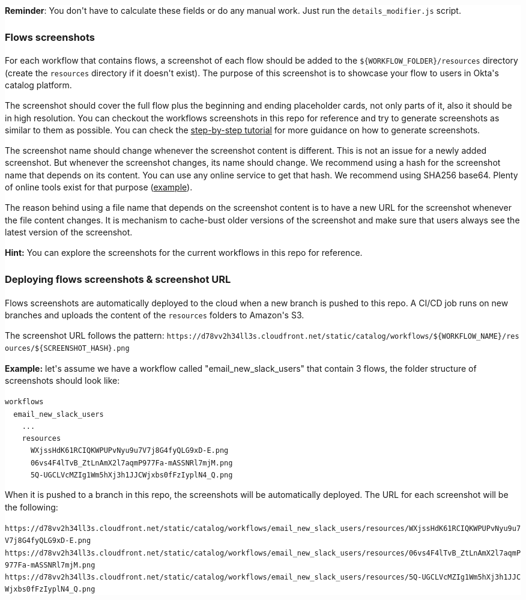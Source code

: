 **Reminder**: You don't have to calculate these fields or do any manual work. Just run the `details_modifier.js` script.

### Flows screenshots
For each workflow that contains flows, a screenshot of each flow should be added to the `${WORKFLOW_FOLDER}/resources` directory (create the `resources` directory if it doesn't exist). The purpose of this screenshot is to showcase your flow to users in Okta's catalog platform.

The screenshot should cover the full flow plus the beginning and ending placeholder cards, not only parts of it, also it should be in high resolution. You can checkout the workflows screenshots in this repo for reference and try to generate screenshots as similar to them as possible. You can check the [step-by-step tutorial](./tutorial/readme.md) for more guidance on how to generate screenshots.

The screenshot name should change whenever the screenshot content is different. This is not an issue for a newly added screenshot. But whenever the screenshot changes, its name should change. We recommend using a hash for the screenshot name that depends on its content. You can use any online service to get that hash. We recommend using SHA256 base64. Plenty of online tools exist for that purpose ([example](https://hash.online-convert.com/sha256-generator)).

The reason behind using a file name that depends on the screenshot content is to have a new URL for the screenshot whenever the file content changes. It is mechanism to cache-bust older versions of the screenshot and make sure that users always see the latest version of the screenshot.

**Hint:** You can explore the screenshots for the current workflows in this repo for reference.

### Deploying flows screenshots & screenshot URL
Flows screenshots are automatically deployed to the cloud when a new branch is pushed to this repo. A CI/CD job runs on new branches and uploads the content of the `resources` folders to Amazon's S3.

The screenshot URL follows the pattern: `https://d78vv2h34ll3s.cloudfront.net/static/catalog/workflows/${WORKFLOW_NAME}/resources/${SCREENSHOT_HASH}.png`

**Example:** let's assume we have a workflow called "email_new_slack_users" that contain 3 flows, the folder structure of screenshots should look like:

```
workflows
  email_new_slack_users
    ...
    resources
      WXjssHdK61RCIQKWPUPvNyu9u7V7j8G4fyQLG9xD-E.png
      06vs4F4lTvB_ZtLnAmX2l7aqmP977Fa-mASSNRl7mjM.png
      5Q-UGCLVcMZIg1Wm5hXj3h1JJCWjxbs0fFzIyplN4_Q.png
```

When it is pushed to a branch in this repo, the screenshots will be automatically deployed. The URL for each screenshot will be the following:

```
https://d78vv2h34ll3s.cloudfront.net/static/catalog/workflows/email_new_slack_users/resources/WXjssHdK61RCIQKWPUPvNyu9u7V7j8G4fyQLG9xD-E.png
https://d78vv2h34ll3s.cloudfront.net/static/catalog/workflows/email_new_slack_users/resources/06vs4F4lTvB_ZtLnAmX2l7aqmP977Fa-mASSNRl7mjM.png
https://d78vv2h34ll3s.cloudfront.net/static/catalog/workflows/email_new_slack_users/resources/5Q-UGCLVcMZIg1Wm5hXj3h1JJCWjxbs0fFzIyplN4_Q.png
```
